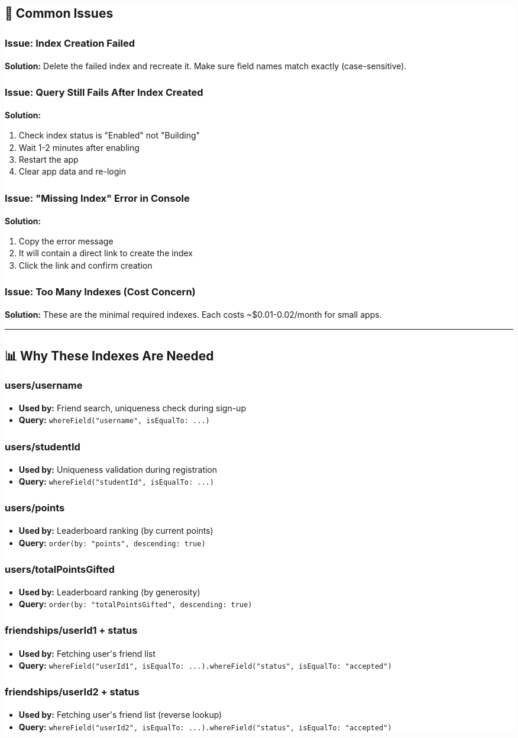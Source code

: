 
## 🚨 Common Issues

### Issue: Index Creation Failed
**Solution:** Delete the failed index and recreate it. Make sure field names match exactly (case-sensitive).

### Issue: Query Still Fails After Index Created
**Solution:** 
1. Check index status is "Enabled" not "Building"
2. Wait 1-2 minutes after enabling
3. Restart the app
4. Clear app data and re-login

### Issue: "Missing Index" Error in Console
**Solution:** 
1. Copy the error message
2. It will contain a direct link to create the index
3. Click the link and confirm creation

### Issue: Too Many Indexes (Cost Concern)
**Solution:** These are the minimal required indexes. Each costs ~$0.01-0.02/month for small apps.

---

## 📊 Why These Indexes Are Needed

### users/username
- **Used by:** Friend search, uniqueness check during sign-up
- **Query:** `whereField("username", isEqualTo: ...)`

### users/studentId
- **Used by:** Uniqueness validation during registration
- **Query:** `whereField("studentId", isEqualTo: ...)`

### users/points
- **Used by:** Leaderboard ranking (by current points)
- **Query:** `order(by: "points", descending: true)`

### users/totalPointsGifted
- **Used by:** Leaderboard ranking (by generosity)
- **Query:** `order(by: "totalPointsGifted", descending: true)`

### friendships/userId1 + status
- **Used by:** Fetching user's friend list
- **Query:** `whereField("userId1", isEqualTo: ...).whereField("status", isEqualTo: "accepted")`

### friendships/userId2 + status
- **Used by:** Fetching user's friend list (reverse lookup)
- **Query:** `whereField("userId2", isEqualTo: ...).whereField("status", isEqualTo: "accepted")`
